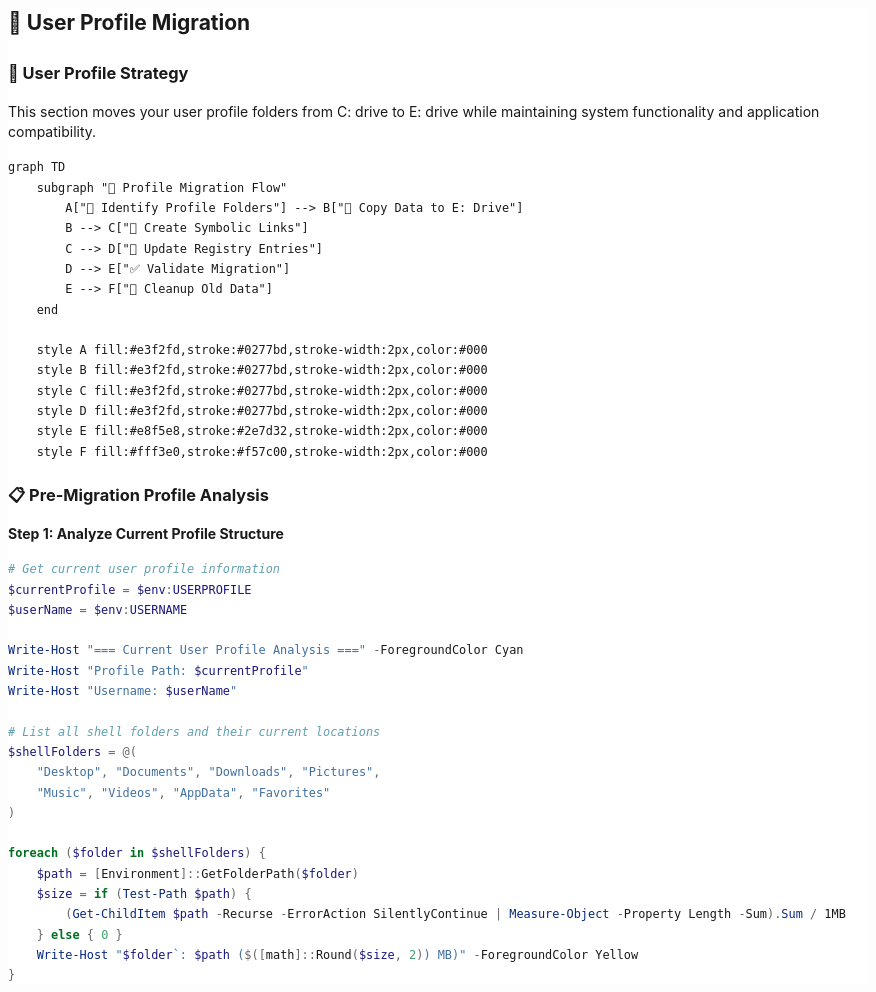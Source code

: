 ## 👤 User Profile Migration

### 🎯 User Profile Strategy

This section moves your user profile folders from C: drive to E: drive while maintaining system functionality and application compatibility.

```mermaid
graph TD
    subgraph "👤 Profile Migration Flow"
        A["📂 Identify Profile Folders"] --> B["🚚 Copy Data to E: Drive"]
        B --> C["🔗 Create Symbolic Links"] 
        C --> D["🔄 Update Registry Entries"]
        D --> E["✅ Validate Migration"]
        E --> F["🧹 Cleanup Old Data"]
    end
    
    style A fill:#e3f2fd,stroke:#0277bd,stroke-width:2px,color:#000
    style B fill:#e3f2fd,stroke:#0277bd,stroke-width:2px,color:#000
    style C fill:#e3f2fd,stroke:#0277bd,stroke-width:2px,color:#000
    style D fill:#e3f2fd,stroke:#0277bd,stroke-width:2px,color:#000
    style E fill:#e8f5e8,stroke:#2e7d32,stroke-width:2px,color:#000
    style F fill:#fff3e0,stroke:#f57c00,stroke-width:2px,color:#000
```

### 📋 Pre-Migration Profile Analysis

**Step 1: Analyze Current Profile Structure**

```powershell
# Get current user profile information
$currentProfile = $env:USERPROFILE
$userName = $env:USERNAME

Write-Host "=== Current User Profile Analysis ===" -ForegroundColor Cyan
Write-Host "Profile Path: $currentProfile"
Write-Host "Username: $userName"

# List all shell folders and their current locations
$shellFolders = @(
    "Desktop", "Documents", "Downloads", "Pictures", 
    "Music", "Videos", "AppData", "Favorites"
)

foreach ($folder in $shellFolders) {
    $path = [Environment]::GetFolderPath($folder)
    $size = if (Test-Path $path) { 
        (Get-ChildItem $path -Recurse -ErrorAction SilentlyContinue | Measure-Object -Property Length -Sum).Sum / 1MB 
    } else { 0 }
    Write-Host "$folder`: $path ($([math]::Round($size, 2)) MB)" -ForegroundColor Yellow
}
```
